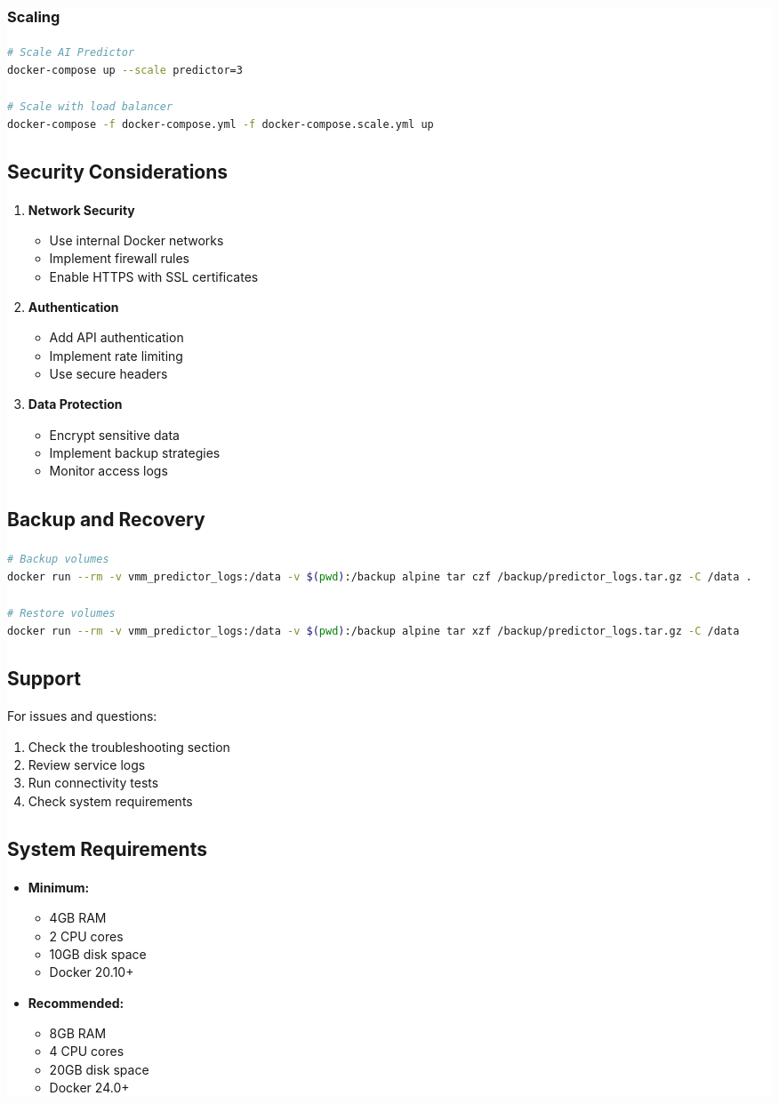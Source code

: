 ### Scaling

```bash
# Scale AI Predictor
docker-compose up --scale predictor=3

# Scale with load balancer
docker-compose -f docker-compose.yml -f docker-compose.scale.yml up
```

## Security Considerations

1. **Network Security**
   - Use internal Docker networks
   - Implement firewall rules
   - Enable HTTPS with SSL certificates

2. **Authentication**
   - Add API authentication
   - Implement rate limiting
   - Use secure headers

3. **Data Protection**
   - Encrypt sensitive data
   - Implement backup strategies
   - Monitor access logs

## Backup and Recovery

```bash
# Backup volumes
docker run --rm -v vmm_predictor_logs:/data -v $(pwd):/backup alpine tar czf /backup/predictor_logs.tar.gz -C /data .

# Restore volumes
docker run --rm -v vmm_predictor_logs:/data -v $(pwd):/backup alpine tar xzf /backup/predictor_logs.tar.gz -C /data
```

## Support

For issues and questions:
1. Check the troubleshooting section
2. Review service logs
3. Run connectivity tests
4. Check system requirements

## System Requirements

- **Minimum:**
  - 4GB RAM
  - 2 CPU cores
  - 10GB disk space
  - Docker 20.10+

- **Recommended:**
  - 8GB RAM
  - 4 CPU cores
  - 20GB disk space
  - Docker 24.0+

